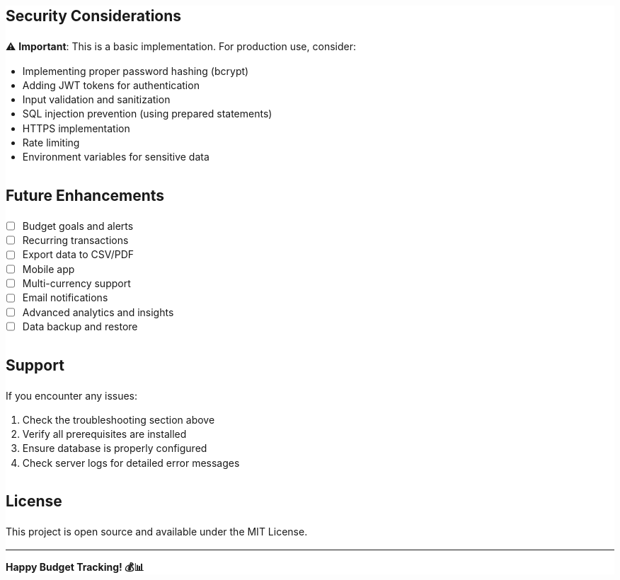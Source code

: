 ## Security Considerations

⚠️ **Important**: This is a basic implementation. For production use, consider:

- Implementing proper password hashing (bcrypt)
- Adding JWT tokens for authentication
- Input validation and sanitization
- SQL injection prevention (using prepared statements)
- HTTPS implementation
- Rate limiting
- Environment variables for sensitive data

## Future Enhancements

- [ ] Budget goals and alerts
- [ ] Recurring transactions
- [ ] Export data to CSV/PDF
- [ ] Mobile app
- [ ] Multi-currency support
- [ ] Email notifications
- [ ] Advanced analytics and insights
- [ ] Data backup and restore

## Support

If you encounter any issues:

1. Check the troubleshooting section above
2. Verify all prerequisites are installed
3. Ensure database is properly configured
4. Check server logs for detailed error messages

## License

This project is open source and available under the MIT License.

---

**Happy Budget Tracking! 💰📊**
